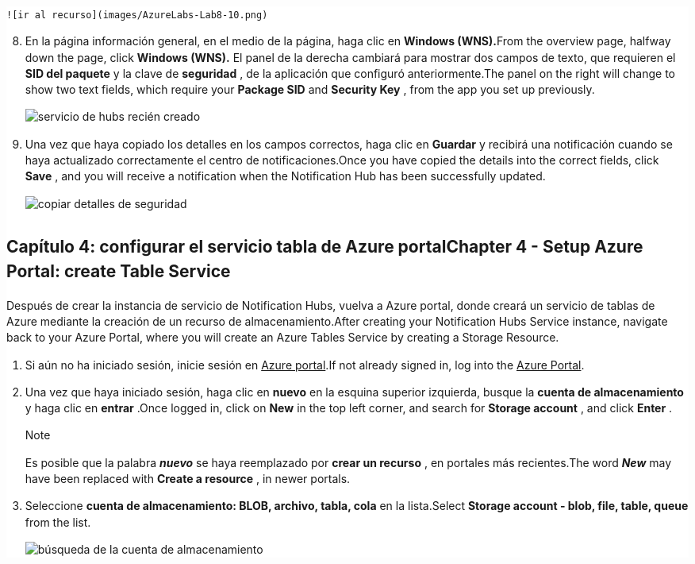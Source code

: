     ![ir al recurso](images/AzureLabs-Lab8-10.png)
    
8.  <span data-ttu-id="9ce8d-209">En la página información general, en el medio de la página, haga clic en **Windows (WNS).**</span><span class="sxs-lookup"><span data-stu-id="9ce8d-209">From the overview page, halfway down the page, click **Windows (WNS).**</span></span> <span data-ttu-id="9ce8d-210">El panel de la derecha cambiará para mostrar dos campos de texto, que requieren el **SID del paquete** y la clave de **seguridad** , de la aplicación que configuró anteriormente.</span><span class="sxs-lookup"><span data-stu-id="9ce8d-210">The panel on the right will change to show two text fields, which require your **Package SID** and **Security Key** , from the app you set up previously.</span></span>

    ![servicio de hubs recién creado](images/AzureLabs-Lab8-11.png)

9. <span data-ttu-id="9ce8d-212">Una vez que haya copiado los detalles en los campos correctos, haga clic en **Guardar** y recibirá una notificación cuando se haya actualizado correctamente el centro de notificaciones.</span><span class="sxs-lookup"><span data-stu-id="9ce8d-212">Once you have copied the details into the correct fields, click **Save** , and you will receive a notification when the Notification Hub has been successfully updated.</span></span>

    ![copiar detalles de seguridad](images/AzureLabs-Lab8-12.png)

## <a name="chapter-4---setup-azure-portal-create-table-service"></a><span data-ttu-id="9ce8d-214">Capítulo 4: configurar el servicio tabla de Azure portal</span><span class="sxs-lookup"><span data-stu-id="9ce8d-214">Chapter 4 - Setup Azure Portal: create Table Service</span></span>

<span data-ttu-id="9ce8d-215">Después de crear la instancia de servicio de Notification Hubs, vuelva a Azure portal, donde creará un servicio de tablas de Azure mediante la creación de un recurso de almacenamiento.</span><span class="sxs-lookup"><span data-stu-id="9ce8d-215">After creating your Notification Hubs Service instance, navigate back to your Azure Portal, where you will create an Azure Tables Service by creating a Storage Resource.</span></span>

1.  <span data-ttu-id="9ce8d-216">Si aún no ha iniciado sesión, inicie sesión en [Azure portal](https://portal.azure.com).</span><span class="sxs-lookup"><span data-stu-id="9ce8d-216">If not already signed in, log into the [Azure Portal](https://portal.azure.com).</span></span>

2.  <span data-ttu-id="9ce8d-217">Una vez que haya iniciado sesión, haga clic en **nuevo** en la esquina superior izquierda, busque la **cuenta de almacenamiento** y haga clic en **entrar** .</span><span class="sxs-lookup"><span data-stu-id="9ce8d-217">Once logged in, click on **New** in the top left corner, and search for **Storage account** , and click **Enter** .</span></span>

    > [!NOTE] 
    > <span data-ttu-id="9ce8d-218">Es posible que la palabra ***nuevo*** se haya reemplazado por **crear un recurso** , en portales más recientes.</span><span class="sxs-lookup"><span data-stu-id="9ce8d-218">The word ***New*** may have been replaced with **Create a resource** , in newer portals.</span></span>

3.  <span data-ttu-id="9ce8d-219">Seleccione **cuenta de almacenamiento: BLOB, archivo, tabla, cola** en la lista.</span><span class="sxs-lookup"><span data-stu-id="9ce8d-219">Select **Storage account - blob, file, table, queue** from the list.</span></span>

    ![búsqueda de la cuenta de almacenamiento](images/AzureLabs-Lab8-13.png)
